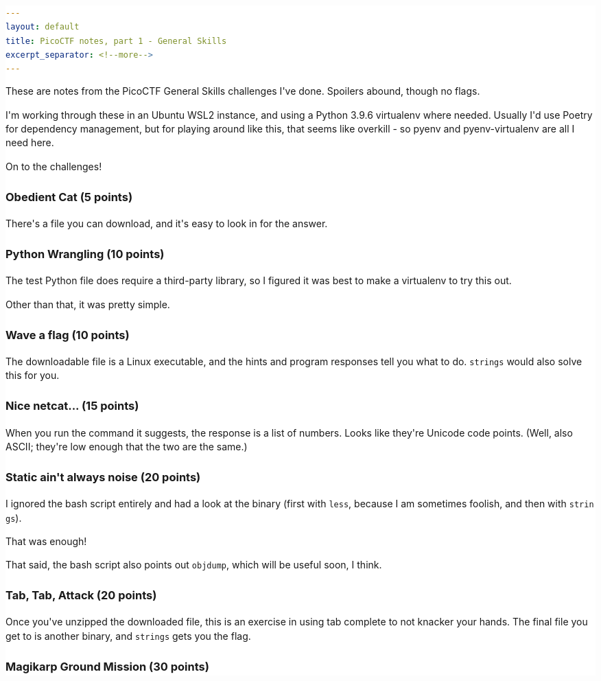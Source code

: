 ```yaml
---
layout: default
title: PicoCTF notes, part 1 - General Skills
excerpt_separator: <!--more-->
---
```


These are notes from the PicoCTF General Skills challenges I've done. Spoilers abound, though no flags.

I'm working through these in an Ubuntu WSL2 instance, and using a Python 3.9.6 virtualenv where needed. Usually I'd use Poetry for dependency management, but for playing around like this, that seems like overkill - so pyenv and pyenv-virtualenv are all I need here.

On to the challenges!


### Obedient Cat (5 points)

There's a file you can download, and it's easy to look in for the answer.

### Python Wrangling (10 points)

The test Python file does require a third-party library, so I figured it was best to make a virtualenv to try this out.

Other than that, it was pretty simple.

### Wave a flag (10 points)

The downloadable file is a Linux executable, and the hints and program responses tell you what to do. `strings` would also solve this for you.

### Nice netcat... (15 points)

When you run the command it suggests, the response is a list of numbers. Looks like they're Unicode code points. (Well, also ASCII; they're low enough that the two are the same.)

### Static ain't always noise (20 points)

I ignored the bash script entirely and had a look at the binary (first with `less`, because I am sometimes foolish, and then with `strings`).

That was enough!

That said, the bash script also points out `objdump`, which will be useful soon, I think.

### Tab, Tab, Attack (20 points)

Once you've unzipped the downloaded file, this is an exercise in using tab complete to not knacker your hands. The final file you get to is another binary, and `strings` gets you the flag.

### Magikarp Ground Mission (30 points)
